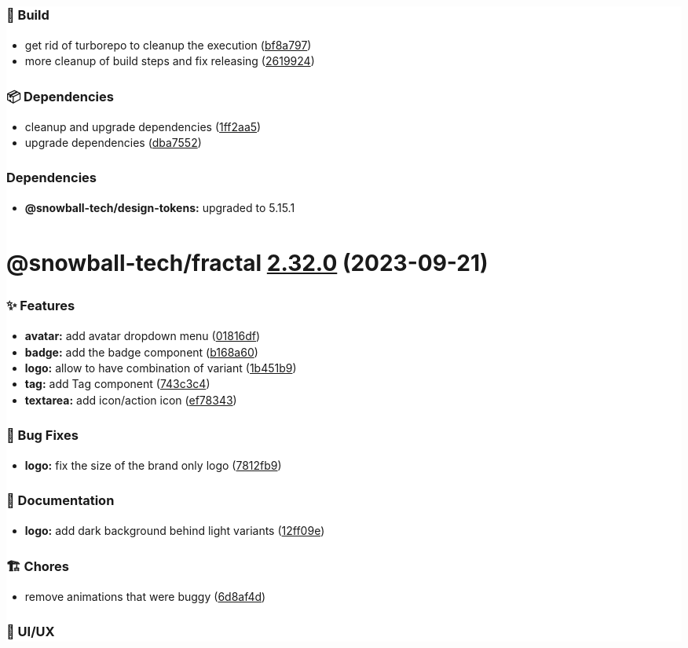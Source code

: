 ### 👷 Build

- get rid of turborepo to cleanup the execution ([bf8a797](https://github.com/snowball-tech/fractal/commit/bf8a797226a63f4914ccec8717b0ccda95dcee39))
- more cleanup of build steps and fix releasing ([2619924](https://github.com/snowball-tech/fractal/commit/2619924528db0e2bb869aa2ffb1d03e993aba518))

### 📦 Dependencies

- cleanup and upgrade dependencies ([1ff2aa5](https://github.com/snowball-tech/fractal/commit/1ff2aa54aca1249fd24a0b35233f360bf3d24fac))
- upgrade dependencies ([dba7552](https://github.com/snowball-tech/fractal/commit/dba7552710876cf62050649288a7816e72b87122))

### Dependencies

- **@snowball-tech/design-tokens:** upgraded to 5.15.1

# @snowball-tech/fractal [2.32.0](https://github.com/snowball-tech/fractal/compare/@snowball-tech/fractal@2.31.1...@snowball-tech/fractal@2.32.0) (2023-09-21)

### ✨ Features

- **avatar:** add avatar dropdown menu ([01816df](https://github.com/snowball-tech/fractal/commit/01816df9d7bdab525153f7253517972784214db6))
- **badge:** add the badge component ([b168a60](https://github.com/snowball-tech/fractal/commit/b168a6023b48e0b9699f0c4349062df00f126969))
- **logo:** allow to have combination of variant ([1b451b9](https://github.com/snowball-tech/fractal/commit/1b451b94cf197719b4bd315f1f89514f2f525c2a))
- **tag:** add Tag component ([743c3c4](https://github.com/snowball-tech/fractal/commit/743c3c46f1f0885682117fb994bf98d0d20e88e4))
- **textarea:** add icon/action icon ([ef78343](https://github.com/snowball-tech/fractal/commit/ef78343c22bcebf7dddaee8f9fcb4360d1e9fddb))

### 🐛 Bug Fixes

- **logo:** fix the size of the brand only logo ([7812fb9](https://github.com/snowball-tech/fractal/commit/7812fb9f34978d911c88566cb8048fd5d238b1e6))

### 📝 Documentation

- **logo:** add dark background behind light variants ([12ff09e](https://github.com/snowball-tech/fractal/commit/12ff09e6b97815c35d37304f391f855a82d128af))

### 🏗 Chores

- remove animations that were buggy ([6d8af4d](https://github.com/snowball-tech/fractal/commit/6d8af4d370035832b96db82e067ee35aa1e2136a))

### 💄 UI/UX

